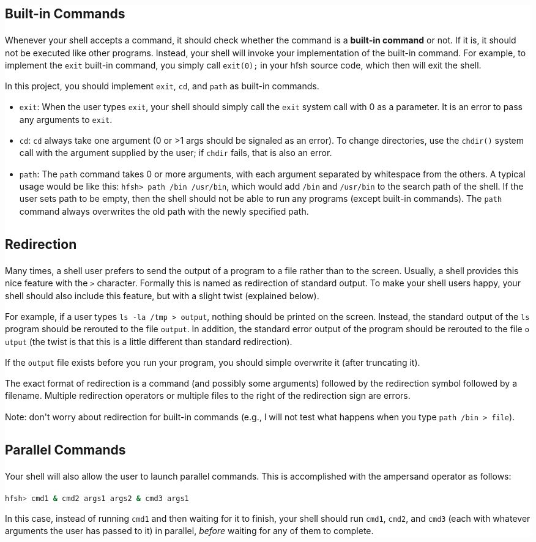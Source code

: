 ## Built-in Commands
Whenever your shell accepts a command, it should check whether the command is a **built-in command** or not. If it is, it should not be executed like other programs. Instead, your shell will invoke your implementation of the built-in command. For example, to implement the `exit` built-in command, you simply call `exit(0);` in your hfsh source code, which then will exit the shell.

In this project, you should implement `exit`, `cd`, and `path` as built-in commands.

* `exit`: When the user types `exit`, your shell should simply call the `exit`   system call with 0 as a parameter. It is an error to pass any arguments to `exit`. 

* `cd`: `cd` always take one argument (0 or >1 args should be signaled as an error). To change directories, use the `chdir()` system call with the argument supplied by the user; if `chdir` fails, that is also an error.

* `path`: The `path` command takes 0 or more arguments, with each argument   separated by whitespace from the others. A typical usage would be like this:   `hfsh> path /bin /usr/bin`, which would add `/bin` and `/usr/bin` to the search path of the shell. If the user sets path to be empty, then the shell should not be able to run any programs (except built-in commands). The `path` command always overwrites the old path with the newly specified path. 

## Redirection
Many times, a shell user prefers to send the output of a program to a file rather than to the screen. Usually, a shell provides this nice feature with the `>` character. Formally this is named as redirection of standard output. To make your shell users happy, your shell should also include this feature, but with a slight twist (explained below).

For example, if a user types `ls -la /tmp > output`, nothing should be printed on the screen. Instead, the standard output of the `ls` program should be rerouted to the file `output`. In addition, the standard error output of the program should be rerouted to the file `output` (the twist is that this is a little different than standard redirection).

If the `output` file exists before you run your program, you should simple overwrite it (after truncating it).  

The exact format of redirection is a command (and possibly some arguments) followed by the redirection symbol followed by a filename. Multiple redirection operators or multiple files to the right of the redirection sign are errors.

Note: don't worry about redirection for built-in commands (e.g., I will not test what happens when you type `path /bin > file`).

## Parallel Commands
Your shell will also allow the user to launch parallel commands. This is accomplished with the ampersand operator as follows:

```sh
hfsh> cmd1 & cmd2 args1 args2 & cmd3 args1
```

In this case, instead of running `cmd1` and then waiting for it to finish, your shell should run `cmd1`, `cmd2`, and `cmd3` (each with whatever arguments the user has passed to it) in parallel, *before* waiting for any of them to complete. 
